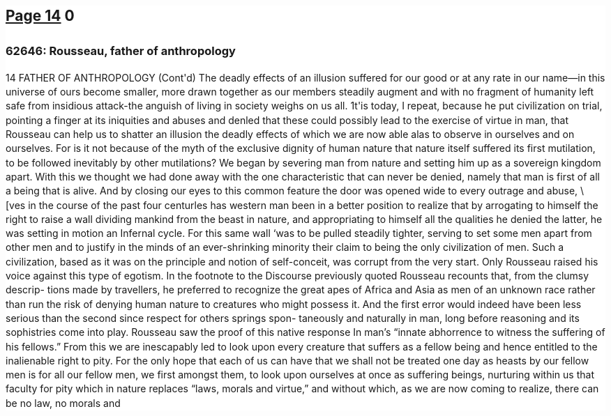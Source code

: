 ## [Page 14](062935engo.pdf#page=14) 0

### 62646: Rousseau, father of anthropology

14 
FATHER OF ANTHROPOLOGY (Cont'd) 
The deadly effects of an illusion 
suffered for our good or at any rate in our name—in this 
universe of ours become smaller, more drawn together as 
our members steadily augment and with no fragment of 
humanity left safe from insidious attack-the anguish of 
living in society weighs on us all. 
1t'is today, I repeat, because he put civilization on trial, 
pointing a finger at its iniquities and abuses and denled 
that these could possibly lead to the exercise of virtue in 
man, that Rousseau can help us to shatter an illusion the 
deadly effects of which we are now able alas to observe in 
ourselves and on ourselves. For is it not because of the 
myth of the exclusive dignity of human nature that 
nature itself suffered its first mutilation, to be followed 
inevitably by other mutilations? 
We began by severing man from nature and setting him 
up as a sovereign kingdom apart. With this we thought 
we had done away with the one characteristic that can 
never be denied, namely that man is first of all a being 
that is alive. And by closing our eyes to this common 
feature the door was opened wide to every outrage and 
abuse, 
\ [ves in the course of the past four centurles 
has western man been in a better position to 
realize that by arrogating to himself the right to raise a 
wall dividing mankind from the beast in nature, and 
appropriating to himself all the qualities he denied the 
latter, he was setting in motion an Infernal cycle. For 
this same wall ‘was to be pulled steadily tighter, serving to 
set some men apart from other men and to justify in the 
minds of an ever-shrinking minority their claim to being 
the only civilization of men. Such a civilization, based 
as it was on the principle and notion of self-conceit, was 
corrupt from the very start. 
Only Rousseau raised his voice against this type of 
egotism. In the footnote to the Discourse previously 
quoted Rousseau recounts that, from the clumsy descrip- 
tions made by travellers, he preferred to recognize the 
great apes of Africa and Asia as men of an unknown race 
rather than run the risk of denying human nature to 
creatures who might possess it. 
And the first error would indeed have been less serious 
than the second since respect for others springs spon- 
taneously and naturally in man, long before reasoning and 
its sophistries come into play. Rousseau saw the proof 
of this native response In man’s “innate abhorrence to 
witness the suffering of his fellows.” From this we are 
inescapably led to look upon every creature that suffers 
as a fellow being and hence entitled to the inalienable 
right to pity. 
For the only hope that each of us can have that we 
shall not be treated one day as heasts by our fellow men 
is for all our fellow men, we first amongst them, to look 
upon ourselves at once as suffering beings, nurturing 
within us that faculty for pity which in nature replaces 
“laws, morals and virtue,” and without which, as we are 
now coming to realize, there can be no law, no morals and 